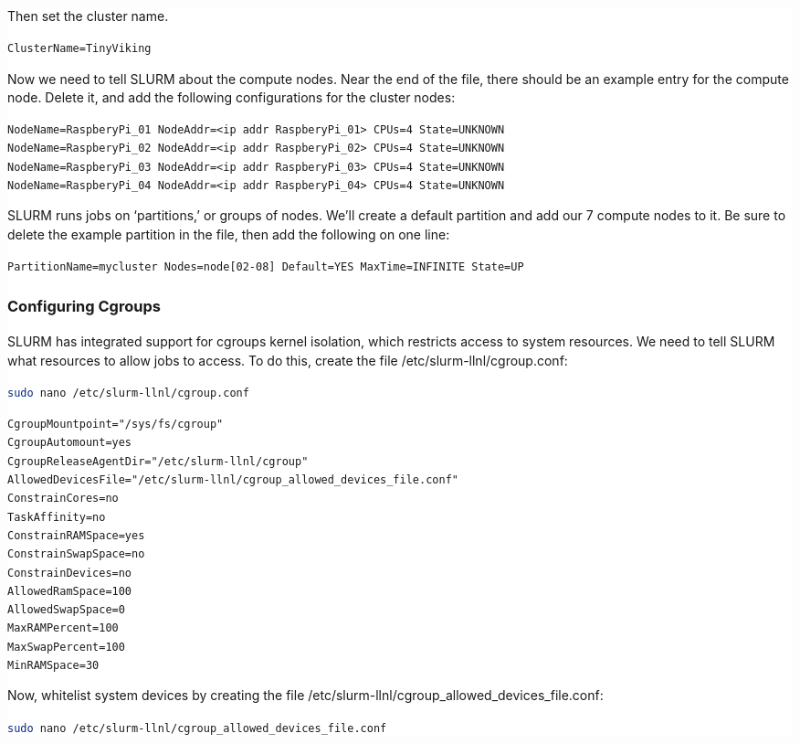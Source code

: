 Then set the cluster name.

```text
ClusterName=TinyViking
```

Now we need to tell SLURM about the compute nodes. Near the end of the file, there should be an example entry for the compute node. Delete it, and add the following configurations for the cluster nodes:

```text
NodeName=RaspberyPi_01 NodeAddr=<ip addr RaspberyPi_01> CPUs=4 State=UNKNOWN
NodeName=RaspberyPi_02 NodeAddr=<ip addr RaspberyPi_02> CPUs=4 State=UNKNOWN
NodeName=RaspberyPi_03 NodeAddr=<ip addr RaspberyPi_03> CPUs=4 State=UNKNOWN
NodeName=RaspberyPi_04 NodeAddr=<ip addr RaspberyPi_04> CPUs=4 State=UNKNOWN
```

SLURM runs jobs on ‘partitions,’ or groups of nodes. We’ll create a default partition and add our 7 compute nodes to it. Be sure to delete the example partition in the file, then add the following on one line:

```text
PartitionName=mycluster Nodes=node[02-08] Default=YES MaxTime=INFINITE State=UP
```

### Configuring Cgroups

SLURM has integrated support for cgroups kernel isolation, which restricts access to system resources. We need to tell SLURM what resources to allow jobs to access. To do this, create the file /etc/slurm-llnl/cgroup.conf:

```bash
sudo nano /etc/slurm-llnl/cgroup.conf
```

```text
CgroupMountpoint="/sys/fs/cgroup"
CgroupAutomount=yes
CgroupReleaseAgentDir="/etc/slurm-llnl/cgroup"
AllowedDevicesFile="/etc/slurm-llnl/cgroup_allowed_devices_file.conf"
ConstrainCores=no
TaskAffinity=no
ConstrainRAMSpace=yes
ConstrainSwapSpace=no
ConstrainDevices=no
AllowedRamSpace=100
AllowedSwapSpace=0
MaxRAMPercent=100
MaxSwapPercent=100
MinRAMSpace=30
```

Now, whitelist system devices by creating the file /etc/slurm-llnl/cgroup_allowed_devices_file.conf:

```bash
sudo nano /etc/slurm-llnl/cgroup_allowed_devices_file.conf
```
